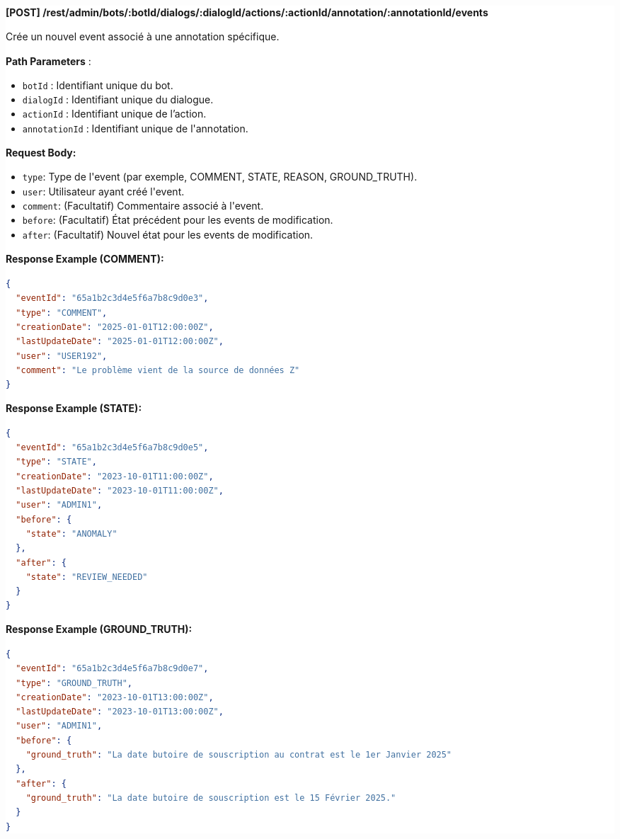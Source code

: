 **[POST] /rest/admin/bots/:botId/dialogs/:dialogId/actions/:actionId/annotation/:annotationId/events**

Crée un nouvel event associé à une annotation spécifique.

**Path Parameters** :
- `botId` : Identifiant unique du bot.
- `dialogId` : Identifiant unique du dialogue.
- `actionId` : Identifiant unique de l’action.
- `annotationId` : Identifiant unique de l'annotation.

**Request Body:**
- `type`: Type de l'event (par exemple, COMMENT, STATE, REASON, GROUND_TRUTH).
- `user`: Utilisateur ayant créé l'event.
- `comment`: (Facultatif) Commentaire associé à l'event.
- `before`: (Facultatif) État précédent pour les events de modification.
- `after`: (Facultatif) Nouvel état pour les events de modification.

**Response Example (COMMENT):**
```json
{
  "eventId": "65a1b2c3d4e5f6a7b8c9d0e3",
  "type": "COMMENT",
  "creationDate": "2025-01-01T12:00:00Z",
  "lastUpdateDate": "2025-01-01T12:00:00Z",
  "user": "USER192",
  "comment": "Le problème vient de la source de données Z"
}
```

**Response Example (STATE):**
```json
{
  "eventId": "65a1b2c3d4e5f6a7b8c9d0e5",
  "type": "STATE",
  "creationDate": "2023-10-01T11:00:00Z",
  "lastUpdateDate": "2023-10-01T11:00:00Z",
  "user": "ADMIN1",
  "before": {
    "state": "ANOMALY"
  },
  "after": {
    "state": "REVIEW_NEEDED"
  }
}
```

**Response Example (GROUND_TRUTH):**
```json
{
  "eventId": "65a1b2c3d4e5f6a7b8c9d0e7",
  "type": "GROUND_TRUTH",
  "creationDate": "2023-10-01T13:00:00Z",
  "lastUpdateDate": "2023-10-01T13:00:00Z",
  "user": "ADMIN1",
  "before": {
    "ground_truth": "La date butoire de souscription au contrat est le 1er Janvier 2025"
  },
  "after": {
    "ground_truth": "La date butoire de souscription est le 15 Février 2025."
  }
}
```
